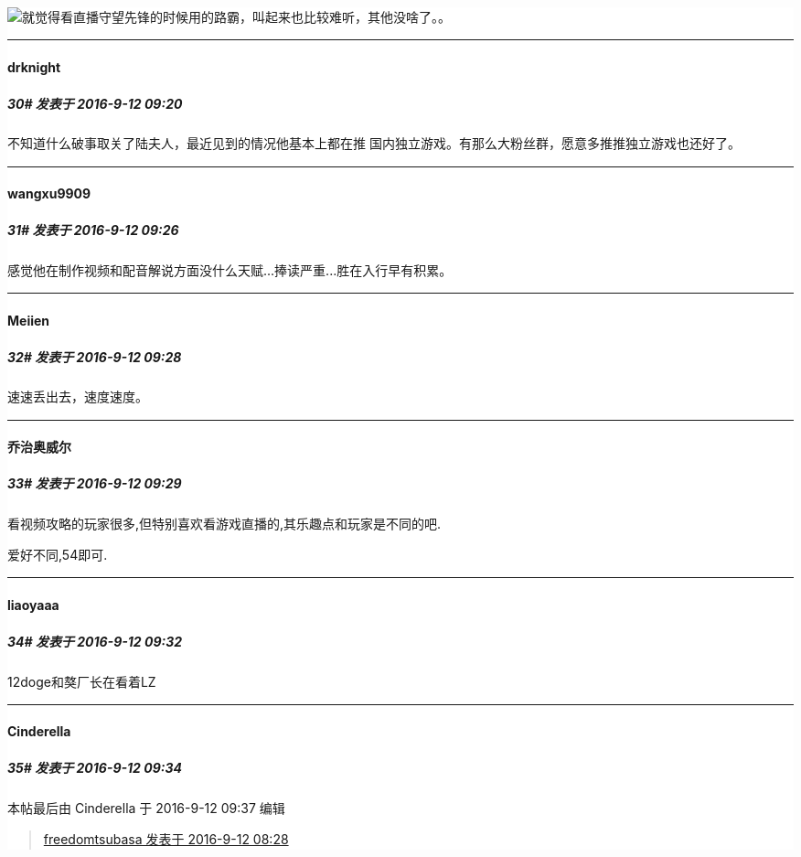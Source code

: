
<img src="https://static.saraba1st.com/image/smiley/face/149.gif" referrerpolicy="no-referrer">就觉得看直播守望先锋的时候用的路霸，叫起来也比较难听，其他没啥了。。


-----

####  drknight  
##### 30#       发表于 2016-9-12 09:20


不知道什么破事取关了陆夫人，最近见到的情况他基本上都在推 国内独立游戏。有那么大粉丝群，愿意多推推独立游戏也还好了。


-----

####  wangxu9909  
##### 31#       发表于 2016-9-12 09:26


感觉他在制作视频和配音解说方面没什么天赋...捧读严重...胜在入行早有积累。


-----

####  Meiien  
##### 32#       发表于 2016-9-12 09:28


速速丢出去，速度速度。


-----

####  乔治奥威尔  
##### 33#       发表于 2016-9-12 09:29


看视频攻略的玩家很多,但特别喜欢看游戏直播的,其乐趣点和玩家是不同的吧.

爱好不同,54即可.


-----

####  liaoyaaa  
##### 34#       发表于 2016-9-12 09:32


12doge和獒厂长在看着LZ


-----

####  Cinderella  
##### 35#       发表于 2016-9-12 09:34


 本帖最后由 Cinderella 于 2016-9-12 09:37 编辑 
<blockquote><a href="httphttps://bbs.saraba1st.com/2b/forum.php?mod=redirect&amp;goto=findpost&amp;pid=33551606&amp;ptid=1331653" target="_blank">freedomtsubasa 发表于 2016-9-12 08:28</a>
